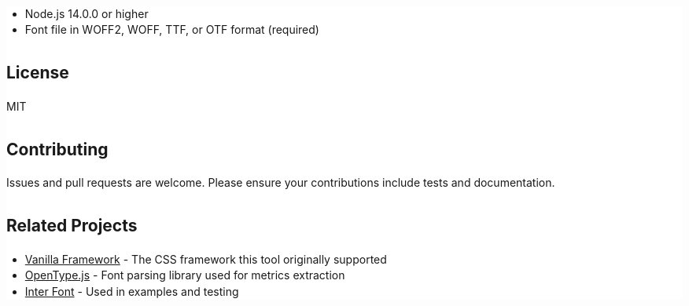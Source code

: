 - Node.js 14.0.0 or higher
- Font file in WOFF2, WOFF, TTF, or OTF format (required)

## License

MIT

## Contributing

Issues and pull requests are welcome. Please ensure your contributions include tests and documentation.

## Related Projects

- [Vanilla Framework](https://vanillaframework.io) - The CSS framework this tool originally supported
- [OpenType.js](https://opentype.js.org/) - Font parsing library used for metrics extraction
- [Inter Font](https://rsms.github.io/inter/) - Used in examples and testing 